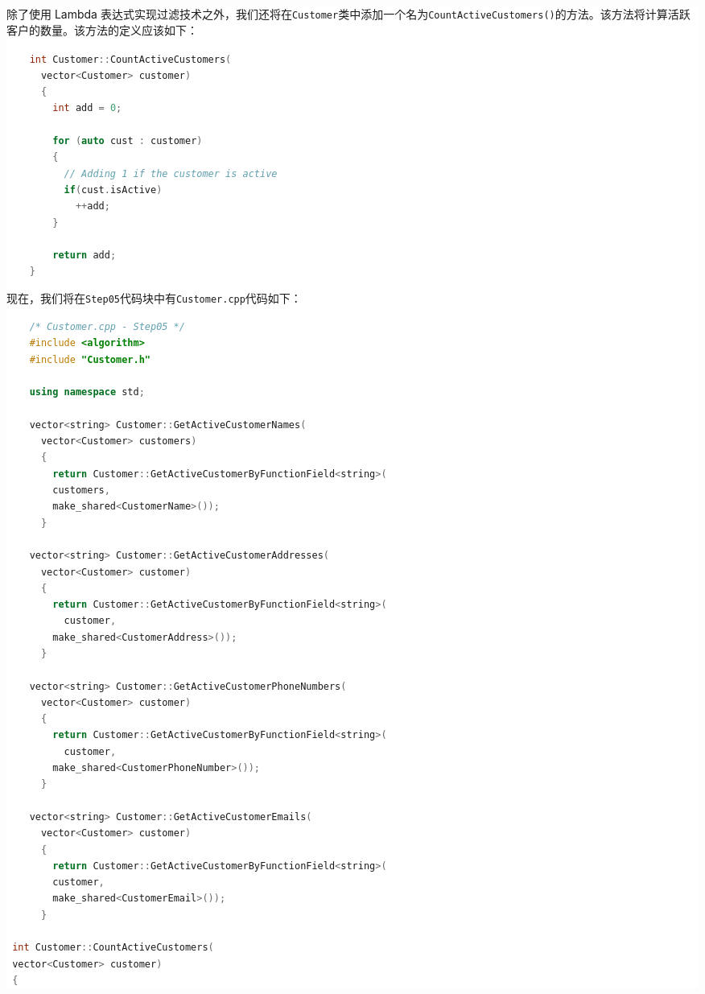 除了使用 Lambda 表达式实现过滤技术之外，我们还将在`Customer`类中添加一个名为`CountActiveCustomers()`的方法。该方法将计算活跃客户的数量。该方法的定义应该如下：

```cpp
    int Customer::CountActiveCustomers(
      vector<Customer> customer)
      {
        int add = 0;

        for (auto cust : customer)
        {
          // Adding 1 if the customer is active
          if(cust.isActive)
            ++add;
        }

        return add;
    }

```

现在，我们将在`Step05`代码块中有`Customer.cpp`代码如下：

```cpp
    /* Customer.cpp - Step05 */
    #include <algorithm>
    #include "Customer.h"

    using namespace std;

    vector<string> Customer::GetActiveCustomerNames(
      vector<Customer> customers)
      {
        return Customer::GetActiveCustomerByFunctionField<string>(
        customers,
        make_shared<CustomerName>());
      }

    vector<string> Customer::GetActiveCustomerAddresses(
      vector<Customer> customer)
      {
        return Customer::GetActiveCustomerByFunctionField<string>(
          customer,
        make_shared<CustomerAddress>());
      }

    vector<string> Customer::GetActiveCustomerPhoneNumbers(
      vector<Customer> customer)
      {
        return Customer::GetActiveCustomerByFunctionField<string>(
          customer,
        make_shared<CustomerPhoneNumber>());
      }

    vector<string> Customer::GetActiveCustomerEmails(
      vector<Customer> customer)
      {
        return Customer::GetActiveCustomerByFunctionField<string>(
        customer,
        make_shared<CustomerEmail>());
      }

 int Customer::CountActiveCustomers(
 vector<Customer> customer)
 {
```